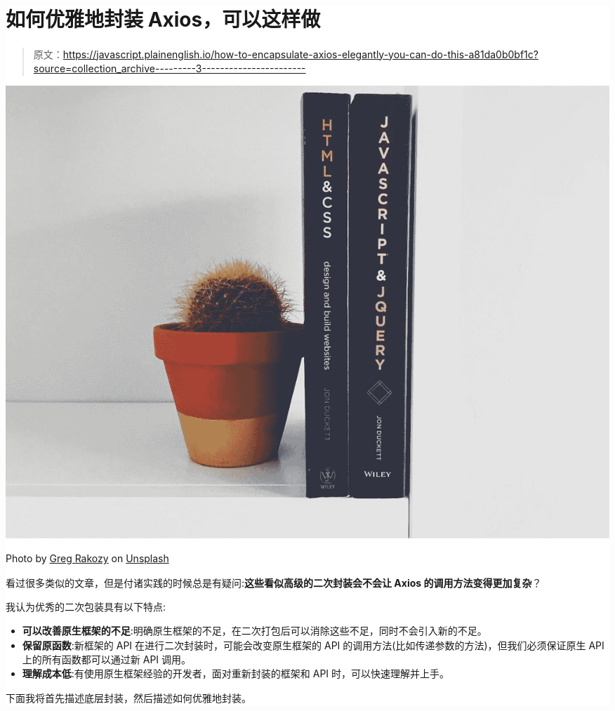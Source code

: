 # 如何优雅地封装 Axios，可以这样做

> 原文：<https://javascript.plainenglish.io/how-to-encapsulate-axios-elegantly-you-can-do-this-a81da0b0bf1c?source=collection_archive---------3----------------------->

![](img/e2f21688a2b3f0ffa8a9ad9951a5d8d3.png)

Photo by [Greg Rakozy](https://unsplash.com/@grakozy?utm_source=medium&utm_medium=referral) on [Unsplash](https://unsplash.com?utm_source=medium&utm_medium=referral)

看过很多类似的文章，但是付诸实践的时候总是有疑问:**这些看似高级的二次封装会不会让 Axios 的调用方法变得更加复杂**？

我认为优秀的二次包装具有以下特点:

*   **可以改善原生框架的不足**:明确原生框架的不足，在二次打包后可以消除这些不足，同时不会引入新的不足。
*   **保留原函数**:新框架的 API 在进行二次封装时，可能会改变原生框架的 API 的调用方法(比如传递参数的方法)，但我们必须保证原生 API 上的所有函数都可以通过新 API 调用。
*   **理解成本低**:有使用原生框架经验的开发者，面对重新封装的框架和 API 时，可以快速理解并上手。

下面我将首先描述底层封装，然后描述如何优雅地封装。
